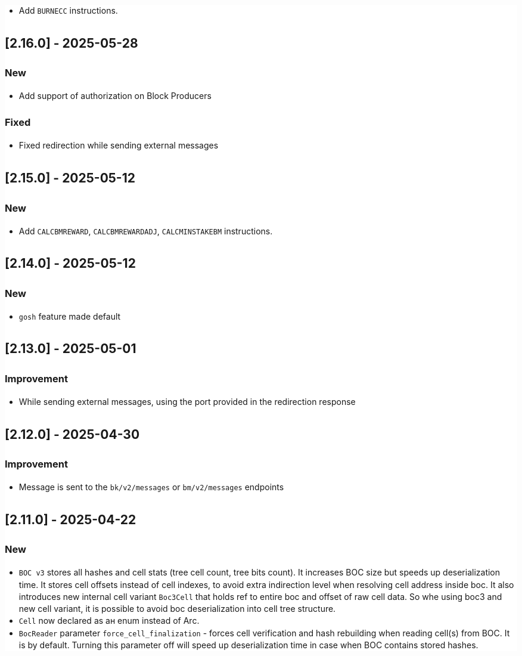 - Add `BURNECC` instructions.

## [2.16.0] - 2025-05-28

### New

- Add support of authorization on Block Producers

### Fixed

- Fixed redirection while sending external messages

## [2.15.0] - 2025-05-12

### New

- Add `CALCBMREWARD`, `CALCBMREWARDADJ`, `CALCMINSTAKEBM` instructions.

## [2.14.0] - 2025-05-12

### New

- `gosh` feature made default


## [2.13.0] - 2025-05-01

### Improvement

- While sending external messages, using the port provided in the redirection response

## [2.12.0] - 2025-04-30

### Improvement

- Message is sent to the `bk/v2/messages` or `bm/v2/messages` endpoints

## [2.11.0] - 2025-04-22

### New
- `BOC v3` stores all hashes and cell stats (tree cell count, tree bits count).
  It increases BOC size but speeds up deserialization time. It stores cell offsets instead of cell indexes,
  to avoid extra indirection level when resolving cell address inside boc.
  It also introduces new internal cell variant `Boc3Cell` that holds ref to entire boc and offset
  of raw cell data. So whe using boc3 and new cell variant, it is possible to avoid boc deserialization into
  cell tree structure.
- `Cell` now declared as ан enum instead of Arc<dyn CellImpl>.
- `BocReader` parameter `force_cell_finalization` - forces cell verification and hash rebuilding when reading
  cell(s) from BOC. It is by default. Turning this parameter off will speed up deserialization time in case when
  BOC contains stored hashes.
